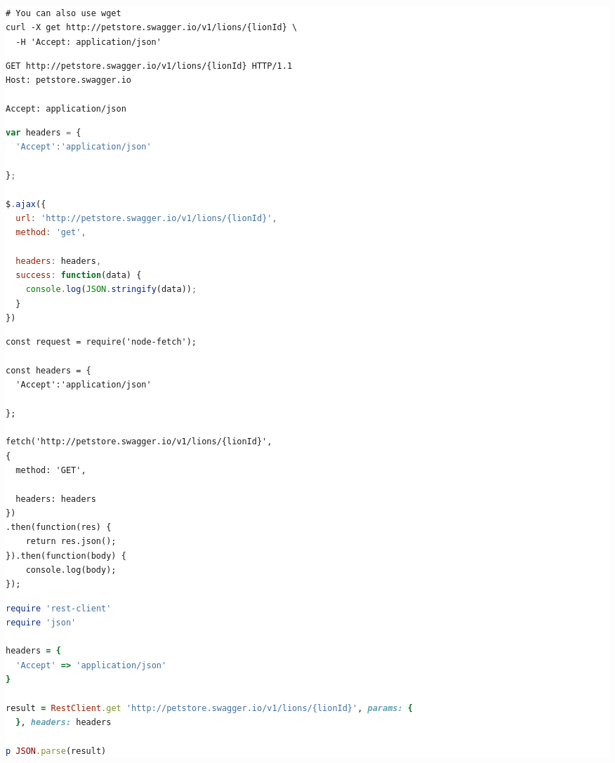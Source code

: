 ```shell
# You can also use wget
curl -X get http://petstore.swagger.io/v1/lions/{lionId} \
  -H 'Accept: application/json'

```

```http
GET http://petstore.swagger.io/v1/lions/{lionId} HTTP/1.1
Host: petstore.swagger.io

Accept: application/json

```

```javascript
var headers = {
  'Accept':'application/json'

};

$.ajax({
  url: 'http://petstore.swagger.io/v1/lions/{lionId}',
  method: 'get',

  headers: headers,
  success: function(data) {
    console.log(JSON.stringify(data));
  }
})
```

```javascript--nodejs
const request = require('node-fetch');

const headers = {
  'Accept':'application/json'

};

fetch('http://petstore.swagger.io/v1/lions/{lionId}',
{
  method: 'GET',

  headers: headers
})
.then(function(res) {
    return res.json();
}).then(function(body) {
    console.log(body);
});
```

```ruby
require 'rest-client'
require 'json'

headers = {
  'Accept' => 'application/json'
}

result = RestClient.get 'http://petstore.swagger.io/v1/lions/{lionId}', params: {
  }, headers: headers

p JSON.parse(result)
```
